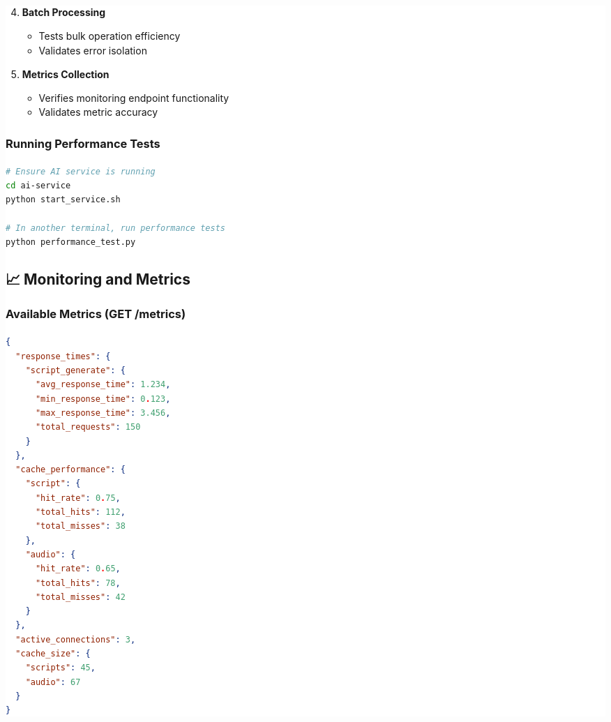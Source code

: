 4. **Batch Processing**
   - Tests bulk operation efficiency
   - Validates error isolation

5. **Metrics Collection**
   - Verifies monitoring endpoint functionality
   - Validates metric accuracy

### Running Performance Tests

```bash
# Ensure AI service is running
cd ai-service
python start_service.sh

# In another terminal, run performance tests
python performance_test.py
```

## 📈 Monitoring and Metrics

### Available Metrics (GET /metrics)

```json
{
  "response_times": {
    "script_generate": {
      "avg_response_time": 1.234,
      "min_response_time": 0.123,
      "max_response_time": 3.456,
      "total_requests": 150
    }
  },
  "cache_performance": {
    "script": {
      "hit_rate": 0.75,
      "total_hits": 112,
      "total_misses": 38
    },
    "audio": {
      "hit_rate": 0.65,
      "total_hits": 78,
      "total_misses": 42
    }
  },
  "active_connections": 3,
  "cache_size": {
    "scripts": 45,
    "audio": 67
  }
}
```
